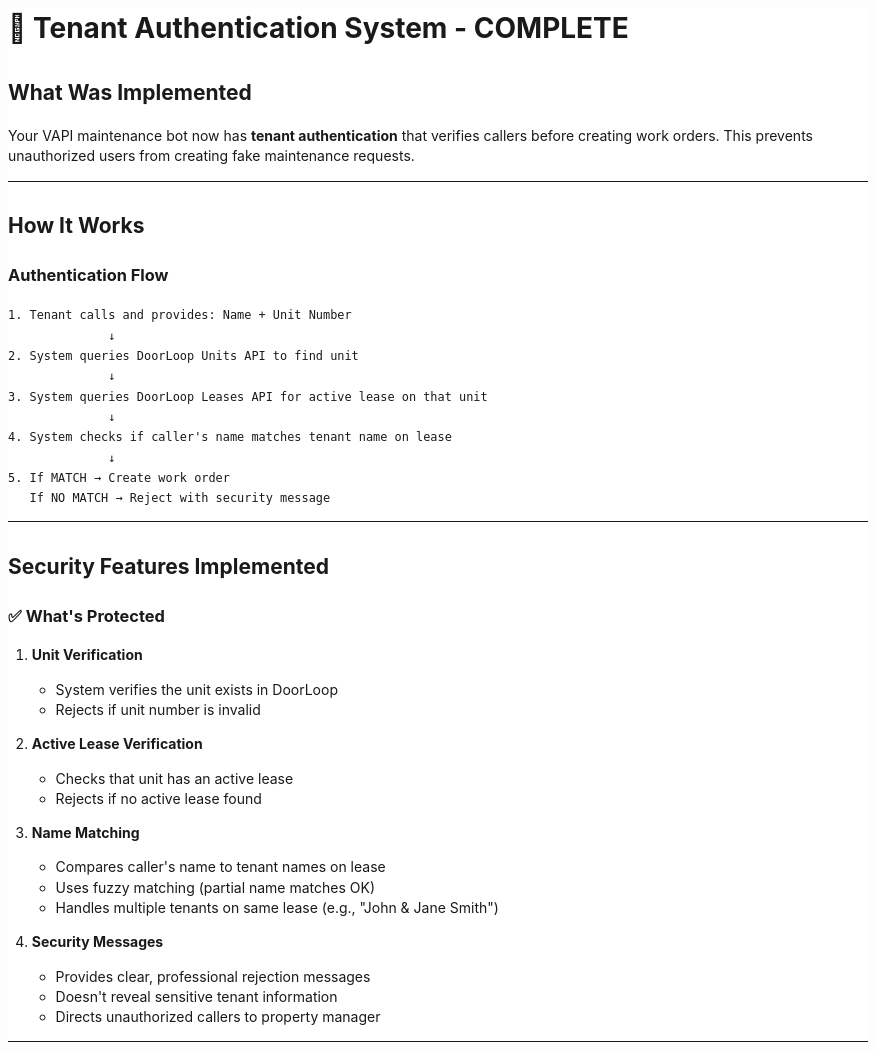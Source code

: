 # 🔐 Tenant Authentication System - COMPLETE

## What Was Implemented

Your VAPI maintenance bot now has **tenant authentication** that verifies callers before creating work orders. This prevents unauthorized users from creating fake maintenance requests.

---

## How It Works

### Authentication Flow

```
1. Tenant calls and provides: Name + Unit Number
              ↓
2. System queries DoorLoop Units API to find unit
              ↓
3. System queries DoorLoop Leases API for active lease on that unit
              ↓
4. System checks if caller's name matches tenant name on lease
              ↓
5. If MATCH → Create work order
   If NO MATCH → Reject with security message
```

---

## Security Features Implemented

### ✅ What's Protected

1. **Unit Verification**
   - System verifies the unit exists in DoorLoop
   - Rejects if unit number is invalid

2. **Active Lease Verification**
   - Checks that unit has an active lease
   - Rejects if no active lease found

3. **Name Matching**
   - Compares caller's name to tenant names on lease
   - Uses fuzzy matching (partial name matches OK)
   - Handles multiple tenants on same lease (e.g., "John & Jane Smith")

4. **Security Messages**
   - Provides clear, professional rejection messages
   - Doesn't reveal sensitive tenant information
   - Directs unauthorized callers to property manager

---
